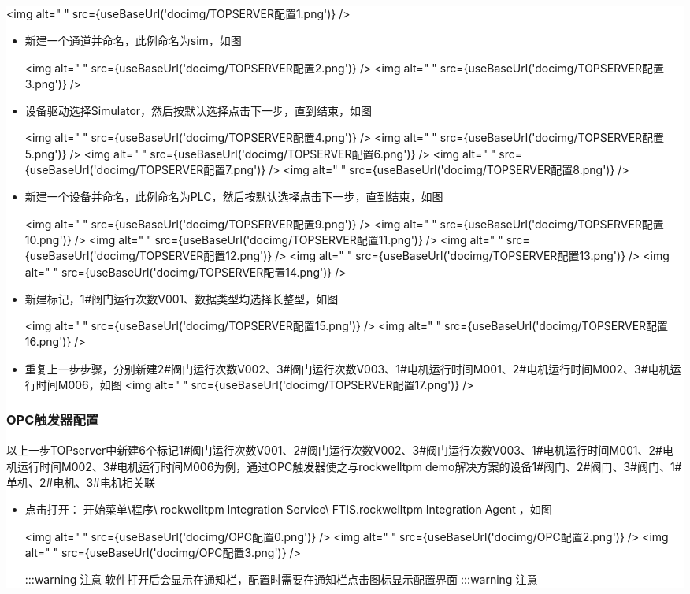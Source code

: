   <img alt=" " src={useBaseUrl('docimg/TOPSERVER配置1.png')} />

* 新建一个通道并命名，此例命名为sim，如图

  <img alt=" " src={useBaseUrl('docimg/TOPSERVER配置2.png')} />
  <img alt=" " src={useBaseUrl('docimg/TOPSERVER配置3.png')} /> 

* 设备驱动选择Simulator，然后按默认选择点击下一步，直到结束，如图

  <img alt=" " src={useBaseUrl('docimg/TOPSERVER配置4.png')} />
  <img alt=" " src={useBaseUrl('docimg/TOPSERVER配置5.png')} /> 
  <img alt=" " src={useBaseUrl('docimg/TOPSERVER配置6.png')} />
  <img alt=" " src={useBaseUrl('docimg/TOPSERVER配置7.png')} />
  <img alt=" " src={useBaseUrl('docimg/TOPSERVER配置8.png')} />

* 新建一个设备并命名，此例命名为PLC，然后按默认选择点击下一步，直到结束，如图

  <img alt=" " src={useBaseUrl('docimg/TOPSERVER配置9.png')} />
  <img alt=" " src={useBaseUrl('docimg/TOPSERVER配置10.png')} /> 
  <img alt=" " src={useBaseUrl('docimg/TOPSERVER配置11.png')} />
  <img alt=" " src={useBaseUrl('docimg/TOPSERVER配置12.png')} />
  <img alt=" " src={useBaseUrl('docimg/TOPSERVER配置13.png')} />
  <img alt=" " src={useBaseUrl('docimg/TOPSERVER配置14.png')} />

* 新建标记，1#阀门运行次数V001、数据类型均选择长整型，如图

  <img alt=" " src={useBaseUrl('docimg/TOPSERVER配置15.png')} />
  <img alt=" " src={useBaseUrl('docimg/TOPSERVER配置16.png')} /> 
  

* 重复上一步步骤，分别新建2#阀门运行次数V002、3#阀门运行次数V003、1#电机运行时间M001、2#电机运行时间M002、3#电机运行时间M006，如图
  <img alt=" " src={useBaseUrl('docimg/TOPSERVER配置17.png')} />

### OPC触发器配置

以上一步TOPserver中新建6个标记1#阀门运行次数V001、2#阀门运行次数V002、3#阀门运行次数V003、1#电机运行时间M001、2#电机运行时间M002、3#电机运行时间M006为例，通过OPC触发器使之与rockwelltpm demo解决方案的设备1#阀门、2#阀门、3#阀门、1#单机、2#电机、3#电机相关联

* 点击打开： 开始菜单\程序\ rockwelltpm Integration Service\ FTIS.rockwelltpm Integration Agent ，如图

  <img alt=" " src={useBaseUrl('docimg/OPC配置0.png')} />
  <img alt=" " src={useBaseUrl('docimg/OPC配置2.png')} />
  <img alt=" " src={useBaseUrl('docimg/OPC配置3.png')} />

  :::warning 注意
   软件打开后会显示在通知栏，配置时需要在通知栏点击图标显示配置界面
  :::warning 注意
